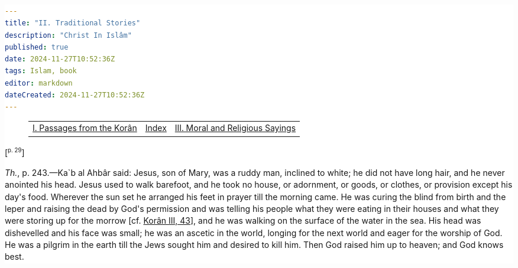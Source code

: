 ```yaml
---
title: "II. Traditional Stories"
description: "Christ In Islâm"
published: true
date: 2024-11-27T10:52:36Z
tags: Islam, book
editor: markdown
dateCreated: 2024-11-27T10:52:36Z
---
```


<figure class="table chapter-navigator">
  <table>
    <tbody>
      <tr>
        <td>
        <a href="/en/book/Islam/Christ_In_Islam/1">
          <span class="mdi mdi-arrow-left-drop-circle"></span><span class="pl-2">I. Passages from the Korân</span>
        </a>
        </td>
        <td>
        <a href="/en/book/Islam/Christ_In_Islam">
          <span class="mdi mdi-book-open-variant"></span><span class="pl-2">Index</span>
        </a>
        </td>
        <td>
        <a href="/en/book/Islam/Christ_In_Islam/3">
          <span class="pr-2">III. Moral and Religious Sayings</span><span class="mdi mdi-arrow-right-drop-circle"></span>
        </a>
        </td>
      </tr>
    </tbody>
  </table>
</figure>

<span id="p29">[<sup><small>p. 29</small></sup>]</span>

_Th._, p. 243.—Ka\`b al Ahbâr said: Jesus, son of Mary, was a ruddy man, inclined to white; he did not have long hair, and he never anointed his head. Jesus used to walk barefoot, and he took no house, or adornment, or goods, or clothes, or provision except his day's food. Wherever the sun set he arranged his feet in prayer till the morning came. He was curing the blind from birth and the leper and raising the dead by God's permission and was telling his people what they were eating in their houses and what they were storing up for the morrow \[cf. [Korân III, 43](1#k3_37)\], and he was walking on the surface of the water in the sea. His head was dishevelled and his face was small; he was an ascetic in the world, longing for the next world and eager for the worship of God. He was a pilgrim in the earth till the Jews sought him and desired to kill him. Then God raised him up to heaven; and God knows best.
